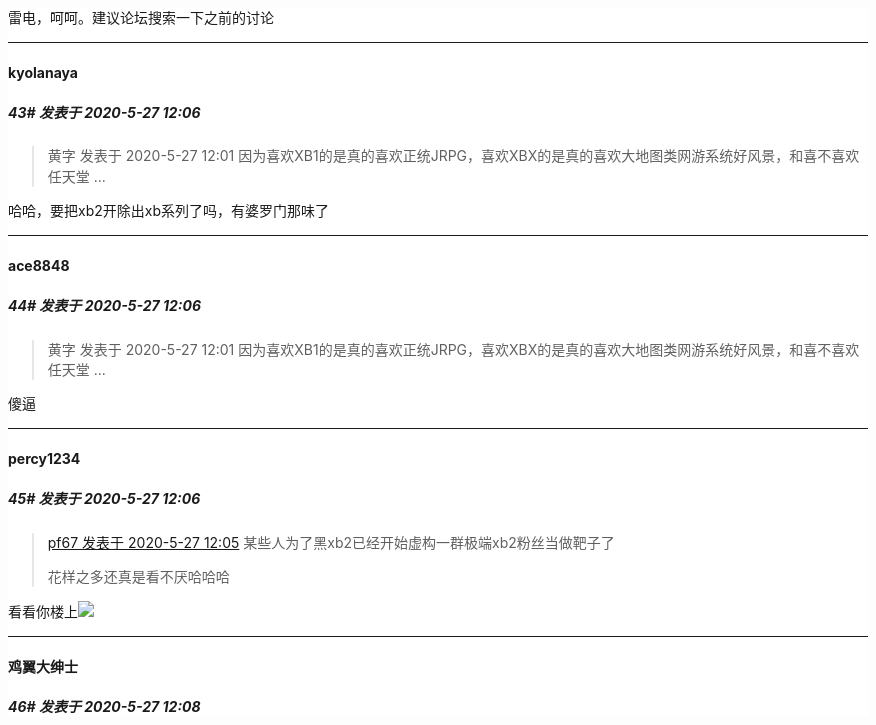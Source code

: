 


雷电，呵呵。建议论坛搜索一下之前的讨论







*****

####  kyolanaya  
##### 43#       发表于 2020-5-27 12:06



<blockquote>黄字 发表于 2020-5-27 12:01
因为喜欢XB1的是真的喜欢正统JRPG，喜欢XBX的是真的喜欢大地图类网游系统好风景，和喜不喜欢任天堂 ...</blockquote>
哈哈，要把xb2开除出xb系列了吗，有婆罗门那味了







*****

####  ace8848  
##### 44#       发表于 2020-5-27 12:06



<blockquote>黄字 发表于 2020-5-27 12:01
因为喜欢XB1的是真的喜欢正统JRPG，喜欢XBX的是真的喜欢大地图类网游系统好风景，和喜不喜欢任天堂 ...</blockquote>
傻逼







*****

####  percy1234  
##### 45#       发表于 2020-5-27 12:06



<blockquote><a href="httphttps://bbs.saraba1st.com/2b/forum.php?mod=redirect&amp;goto=findpost&amp;pid=47575595&amp;ptid=1937893" target="_blank">pf67 发表于 2020-5-27 12:05</a>
某些人为了黑xb2已经开始虚构一群极端xb2粉丝当做靶子了

花样之多还真是看不厌哈哈哈</blockquote>
看看你楼上<img src="https://static.saraba1st.com/image/smiley/face2017/037.png" referrerpolicy="no-referrer">







*****

####  鸡翼大绅士  
##### 46#       发表于 2020-5-27 12:08

